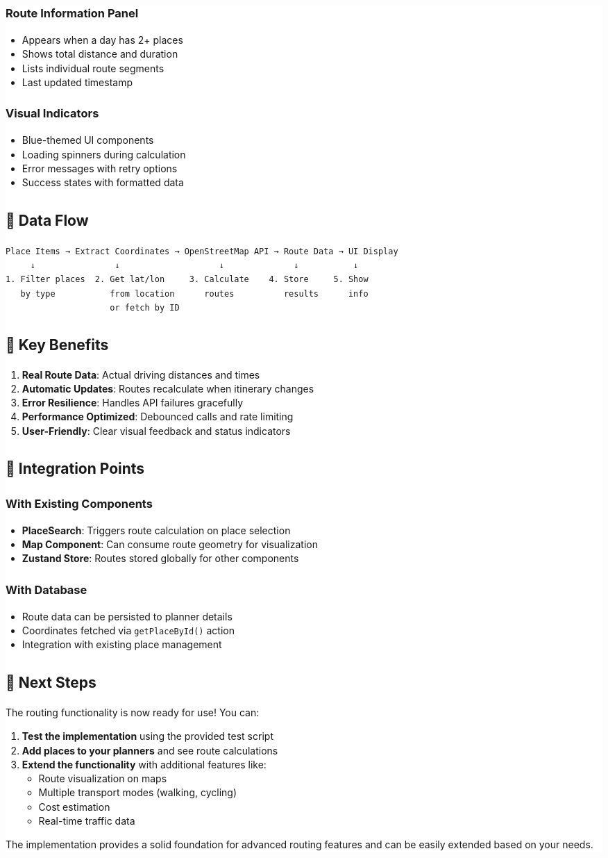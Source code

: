 ### Route Information Panel

- Appears when a day has 2+ places
- Shows total distance and duration
- Lists individual route segments
- Last updated timestamp

### Visual Indicators

- Blue-themed UI components
- Loading spinners during calculation
- Error messages with retry options
- Success states with formatted data

## 🔄 Data Flow

```
Place Items → Extract Coordinates → OpenStreetMap API → Route Data → UI Display
     ↓                ↓                    ↓              ↓           ↓
1. Filter places  2. Get lat/lon     3. Calculate    4. Store     5. Show
   by type           from location      routes          results      info
                     or fetch by ID
```

## 🌟 Key Benefits

1. **Real Route Data**: Actual driving distances and times
2. **Automatic Updates**: Routes recalculate when itinerary changes
3. **Error Resilience**: Handles API failures gracefully
4. **Performance Optimized**: Debounced calls and rate limiting
5. **User-Friendly**: Clear visual feedback and status indicators

## 🔗 Integration Points

### With Existing Components

- **PlaceSearch**: Triggers route calculation on place selection
- **Map Component**: Can consume route geometry for visualization
- **Zustand Store**: Routes stored globally for other components

### With Database

- Route data can be persisted to planner details
- Coordinates fetched via `getPlaceById()` action
- Integration with existing place management

## 🚀 Next Steps

The routing functionality is now ready for use! You can:

1. **Test the implementation** using the provided test script
2. **Add places to your planners** and see route calculations
3. **Extend the functionality** with additional features like:
   - Route visualization on maps
   - Multiple transport modes (walking, cycling)
   - Cost estimation
   - Real-time traffic data

The implementation provides a solid foundation for advanced routing features and can be easily extended based on your needs.
